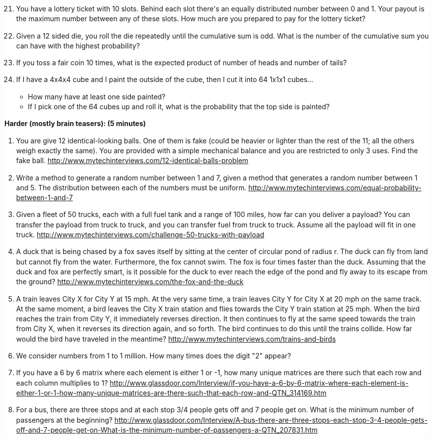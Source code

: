 21. You have a lottery ticket with 10 slots. Behind each slot there's an equally distributed number between 0 and 1. Your payout is the maximum number between any of these slots. How much are you prepared to pay for the lottery ticket?

22. Given a 12 sided die, you roll the die repeatedly until the cumulative sum is odd. What is the number of the cumulative sum you can have with the highest probability?

23. If you toss a fair coin 10 times, what is the expected product of number of heads and number of tails? 

25. If I have a 4x4x4 cube and I paint the outside of the cube, then I cut it into 64 1x1x1 cubes...
    - How many have at least one side painted?
    - If I pick one of the 64 cubes up and roll it, what is the probability that the top side is painted?

**Harder (mostly brain teasers): (5 minutes)**

1. You are give 12 identical-looking balls. One of them is fake (could be heavier or lighter than the rest of the 11; all the others weigh exactly the same). You are provided with a simple mechanical balance and you are restricted to only 3 uses. Find the fake ball.  http://www.mytechinterviews.com/12-identical-balls-problem

2. Write a method to generate a random number between 1 and 7, given a method that generates a random number between 1 and 5. The distribution between each of the numbers must be uniform. http://www.mytechinterviews.com/equal-probability-between-1-and-7

3. Given a fleet of 50 trucks, each with a full fuel tank and a range of 100 miles, how far can you deliver a payload? You can transfer the payload from truck to truck, and you can transfer fuel from truck to truck. Assume all the payload will fit in one truck. http://www.mytechinterviews.com/challenge-50-trucks-with-payload

4. A duck that is being chased by a fox saves itself by sitting at the center of circular pond of radius r. The duck can fly from land but cannot fly from the water. Furthermore, the fox cannot swim. The fox is four times faster than the duck. Assuming that the duck and fox are perfectly smart, is it possible for the duck to ever reach the edge of the pond and fly away to its escape from the ground? http://www.mytechinterviews.com/the-fox-and-the-duck

5. A train leaves City X for City Y at 15 mph. At the very same time, a train leaves City Y for City X at 20 mph on the same track. At the same moment, a bird leaves the City X train station and flies towards the City Y train station at 25 mph. When the bird reaches the train from City Y, it immediately reverses direction. It then continues to fly at the same speed towards the train from City X, when it reverses its direction again, and so forth. The bird continues to do this until the trains collide. How far would the bird have traveled in the meantime? http://www.mytechinterviews.com/trains-and-birds

6. We consider numbers from 1 to 1 million. How many times does the digit "2" appear?

7. If you have a 6 by 6 matrix where each element is either 1 or -1, how many unique matrices are there such that each row and each column multiplies to 1?  http://www.glassdoor.com/Interview/if-you-have-a-6-by-6-matrix-where-each-element-is-either-1-or-1-how-many-unique-matrices-are-there-such-that-each-row-and-QTN_314169.htm

8. For a bus, there are three stops and at each stop 3/4 people gets off and 7 people get on. What is the minimum number of passengers at the beginning? http://www.glassdoor.com/Interview/A-bus-there-are-three-stops-each-stop-3-4-people-gets-off-and-7-people-get-on-What-is-the-minimum-number-of-passengers-a-QTN_207831.htm

